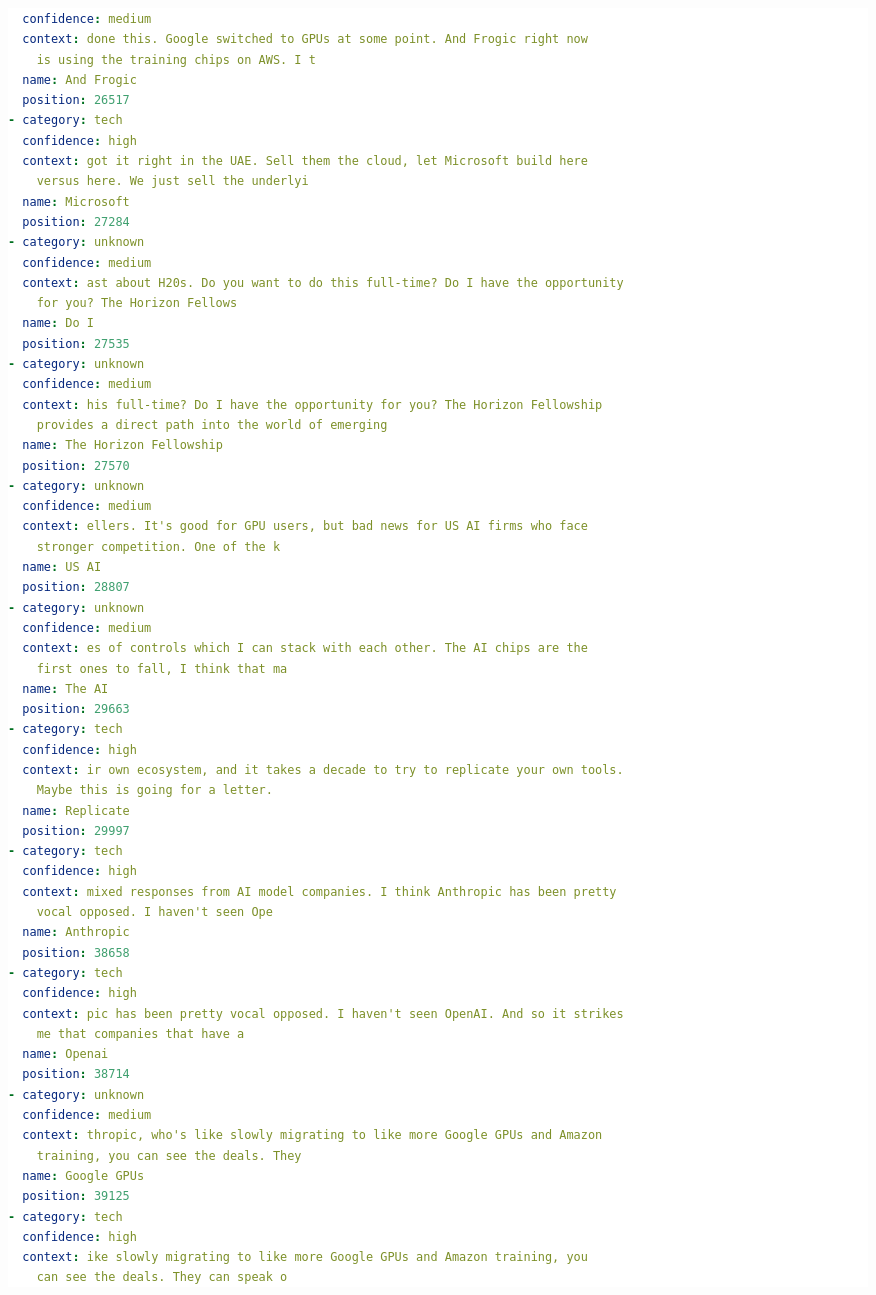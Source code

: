 ```yaml
  confidence: medium
  context: done this. Google switched to GPUs at some point. And Frogic right now
    is using the training chips on AWS. I t
  name: And Frogic
  position: 26517
- category: tech
  confidence: high
  context: got it right in the UAE. Sell them the cloud, let Microsoft build here
    versus here. We just sell the underlyi
  name: Microsoft
  position: 27284
- category: unknown
  confidence: medium
  context: ast about H20s. Do you want to do this full-time? Do I have the opportunity
    for you? The Horizon Fellows
  name: Do I
  position: 27535
- category: unknown
  confidence: medium
  context: his full-time? Do I have the opportunity for you? The Horizon Fellowship
    provides a direct path into the world of emerging
  name: The Horizon Fellowship
  position: 27570
- category: unknown
  confidence: medium
  context: ellers. It's good for GPU users, but bad news for US AI firms who face
    stronger competition. One of the k
  name: US AI
  position: 28807
- category: unknown
  confidence: medium
  context: es of controls which I can stack with each other. The AI chips are the
    first ones to fall, I think that ma
  name: The AI
  position: 29663
- category: tech
  confidence: high
  context: ir own ecosystem, and it takes a decade to try to replicate your own tools.
    Maybe this is going for a letter.
  name: Replicate
  position: 29997
- category: tech
  confidence: high
  context: mixed responses from AI model companies. I think Anthropic has been pretty
    vocal opposed. I haven't seen Ope
  name: Anthropic
  position: 38658
- category: tech
  confidence: high
  context: pic has been pretty vocal opposed. I haven't seen OpenAI. And so it strikes
    me that companies that have a
  name: Openai
  position: 38714
- category: unknown
  confidence: medium
  context: thropic, who's like slowly migrating to like more Google GPUs and Amazon
    training, you can see the deals. They
  name: Google GPUs
  position: 39125
- category: tech
  confidence: high
  context: ike slowly migrating to like more Google GPUs and Amazon training, you
    can see the deals. They can speak o
```